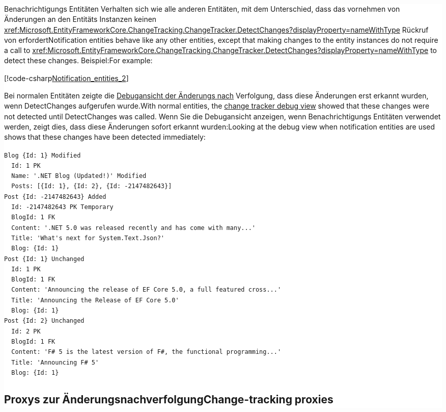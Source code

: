 <span data-ttu-id="3ab6f-219">Benachrichtigungs Entitäten Verhalten sich wie alle anderen Entitäten, mit dem Unterschied, dass das vornehmen von Änderungen an den Entitäts Instanzen keinen <xref:Microsoft.EntityFrameworkCore.ChangeTracking.ChangeTracker.DetectChanges?displayProperty=nameWithType> Rückruf von erfordert</span><span class="sxs-lookup"><span data-stu-id="3ab6f-219">Notification entities behave like any other entities, except that making changes to the entity instances do not require a call to <xref:Microsoft.EntityFrameworkCore.ChangeTracking.ChangeTracker.DetectChanges?displayProperty=nameWithType> to detect these changes.</span></span> <span data-ttu-id="3ab6f-220">Beispiel:</span><span class="sxs-lookup"><span data-stu-id="3ab6f-220">For example:</span></span>


[!code-csharp[Notification_entities_2](../../../samples/core/ChangeTracking/ChangeDetectionAndNotifications/NotificationWithBaseSamples.cs?name=Notification_entities_2)]

<span data-ttu-id="3ab6f-221">Bei normalen Entitäten zeigte die [Debugansicht der Änderungs nach](xref:core/change-tracking/debug-views) Verfolgung, dass diese Änderungen erst erkannt wurden, wenn DetectChanges aufgerufen wurde.</span><span class="sxs-lookup"><span data-stu-id="3ab6f-221">With normal entities, the [change tracker debug view](xref:core/change-tracking/debug-views) showed that these changes were not detected until DetectChanges was called.</span></span> <span data-ttu-id="3ab6f-222">Wenn Sie die Debugansicht anzeigen, wenn Benachrichtigungs Entitäten verwendet werden, zeigt dies, dass diese Änderungen sofort erkannt wurden:</span><span class="sxs-lookup"><span data-stu-id="3ab6f-222">Looking at the debug view when notification entities are used shows that these changes have been detected immediately:</span></span>

```output
Blog {Id: 1} Modified
  Id: 1 PK
  Name: '.NET Blog (Updated!)' Modified
  Posts: [{Id: 1}, {Id: 2}, {Id: -2147482643}]
Post {Id: -2147482643} Added
  Id: -2147482643 PK Temporary
  BlogId: 1 FK
  Content: '.NET 5.0 was released recently and has come with many...'
  Title: 'What's next for System.Text.Json?'
  Blog: {Id: 1}
Post {Id: 1} Unchanged
  Id: 1 PK
  BlogId: 1 FK
  Content: 'Announcing the release of EF Core 5.0, a full featured cross...'
  Title: 'Announcing the Release of EF Core 5.0'
  Blog: {Id: 1}
Post {Id: 2} Unchanged
  Id: 2 PK
  BlogId: 1 FK
  Content: 'F# 5 is the latest version of F#, the functional programming...'
  Title: 'Announcing F# 5'
  Blog: {Id: 1}
```

## <a name="change-tracking-proxies"></a><span data-ttu-id="3ab6f-223">Proxys zur Änderungsnachverfolgung</span><span class="sxs-lookup"><span data-stu-id="3ab6f-223">Change-tracking proxies</span></span>

